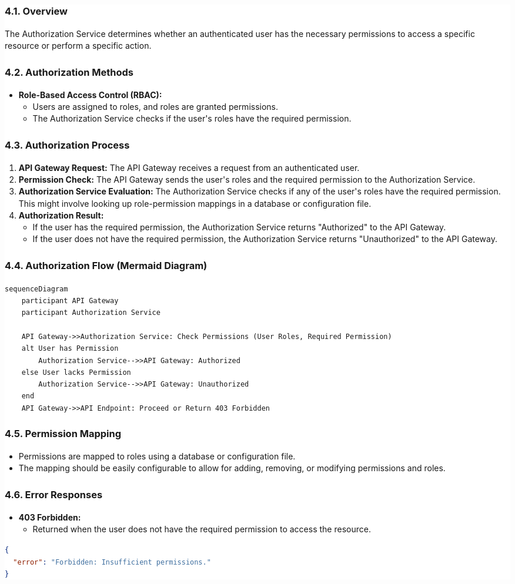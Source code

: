 ### 4.1. Overview

The Authorization Service determines whether an authenticated user has the necessary permissions to access a specific resource or perform a specific action.

### 4.2. Authorization Methods

*   **Role-Based Access Control (RBAC):**
    *   Users are assigned to roles, and roles are granted permissions.
    *   The Authorization Service checks if the user's roles have the required permission.

### 4.3. Authorization Process

1.  **API Gateway Request:** The API Gateway receives a request from an authenticated user.
2.  **Permission Check:** The API Gateway sends the user's roles and the required permission to the Authorization Service.
3.  **Authorization Service Evaluation:** The Authorization Service checks if any of the user's roles have the required permission.  This might involve looking up role-permission mappings in a database or configuration file.
4.  **Authorization Result:**
    *   If the user has the required permission, the Authorization Service returns "Authorized" to the API Gateway.
    *   If the user does not have the required permission, the Authorization Service returns "Unauthorized" to the API Gateway.

### 4.4. Authorization Flow (Mermaid Diagram)

```mermaid
sequenceDiagram
    participant API Gateway
    participant Authorization Service

    API Gateway->>Authorization Service: Check Permissions (User Roles, Required Permission)
    alt User has Permission
        Authorization Service-->>API Gateway: Authorized
    else User lacks Permission
        Authorization Service-->>API Gateway: Unauthorized
    end
    API Gateway->>API Endpoint: Proceed or Return 403 Forbidden
```

### 4.5. Permission Mapping

*   Permissions are mapped to roles using a database or configuration file.
*   The mapping should be easily configurable to allow for adding, removing, or modifying permissions and roles.

### 4.6. Error Responses

*   **403 Forbidden:**
    *   Returned when the user does not have the required permission to access the resource.

```json
{
  "error": "Forbidden: Insufficient permissions."
}
```
